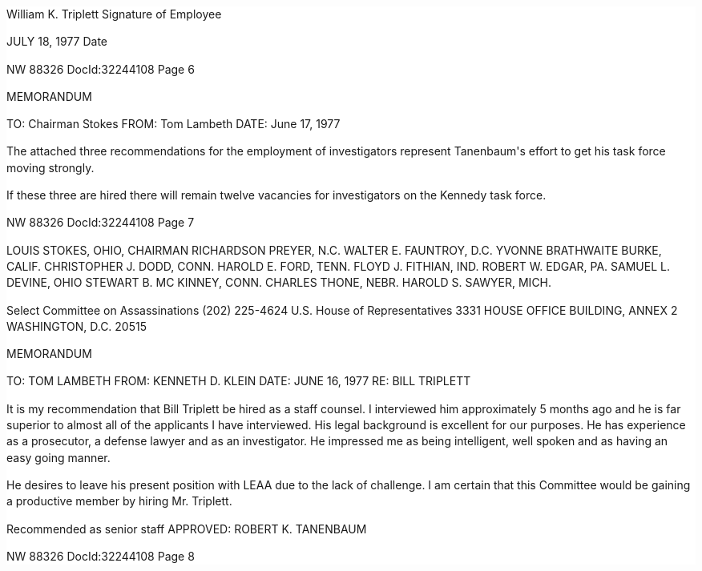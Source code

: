 William K. Triplett
Signature of Employee

JULY 18, 1977
Date

NW 88326
DocId:32244108 Page 6

MEMORANDUM

TO: Chairman Stokes
FROM: Tom Lambeth
DATE: June 17, 1977

The attached three recommendations for the employment of investigators represent Tanenbaum's effort to get his task force moving strongly.

If these three are hired there will remain twelve vacancies for investigators on the Kennedy task force.

NW 88326
DocId:32244108 Page 7

LOUIS STOKES, OHIO, CHAIRMAN
RICHARDSON PREYER, N.C.
WALTER E. FAUNTROY, D.C.
YVONNE BRATHWAITE BURKE, CALIF.
CHRISTOPHER J. DODD, CONN.
HAROLD E. FORD, TENN.
FLOYD J. FITHIAN, IND.
ROBERT W. EDGAR, PA.
SAMUEL L. DEVINE, OHIO
STEWART B. MC KINNEY, CONN.
CHARLES THONE, NEBR.
HAROLD S. SAWYER, MICH.

Select Committee on Assassinations
(202) 225-4624
U.S. House of Representatives
3331 HOUSE OFFICE BUILDING, ANNEX 2
WASHINGTON, D.C. 20515

MEMORANDUM

TO: TOM LAMBETH
FROM: KENNETH D. KLEIN
DATE: JUNE 16, 1977
RE: BILL TRIPLETT

It is my recommendation that Bill Triplett be hired as a staff counsel. I interviewed him approximately 5 months ago and he is far superior to almost all of the applicants I have interviewed. His legal background is excellent for our purposes. He has experience as a prosecutor, a defense lawyer and as an investigator. He impressed me as being intelligent, well spoken and as having an easy going manner.

He desires to leave his present position with LEAA due to the lack of challenge. I am certain that this Committee would be gaining a productive member by hiring Mr. Triplett.

Recommended as senior staff
APPROVED:
ROBERT K. TANENBAUM

NW 88326
DocId:32244108 Page 8
